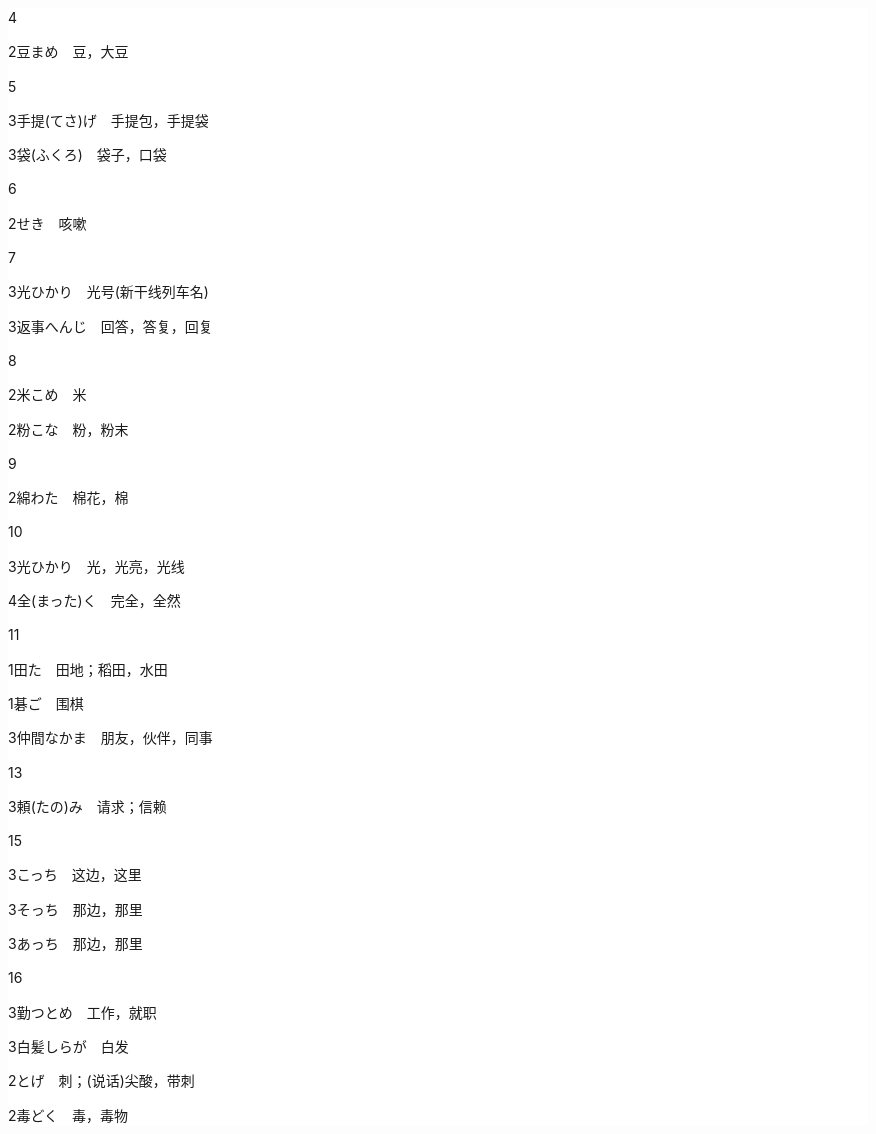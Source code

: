 4

2豆まめ　豆，大豆

5

3手提(てさ)げ　手提包，手提袋

3袋(ふくろ)　袋子，口袋

6

2せき　咳嗽

7

3光ひかり　光号(新干线列车名)

3返事へんじ　回答，答复，回复

8

2米こめ　米

2粉こな　粉，粉末

9

2綿わた　棉花，棉

10

3光ひかり　光，光亮，光线

4全(まった)く　完全，全然

11

1田た　田地；稻田，水田

1碁ご　围棋

3仲間なかま　朋友，伙伴，同事

13

3頼(たの)み　请求；信赖

15

3こっち　这边，这里

3そっち　那边，那里

3あっち　那边，那里

16

3勤つとめ　工作，就职

3白髪しらが　白发

2とげ　刺；(说话)尖酸，带刺

2毒どく　毒，毒物
